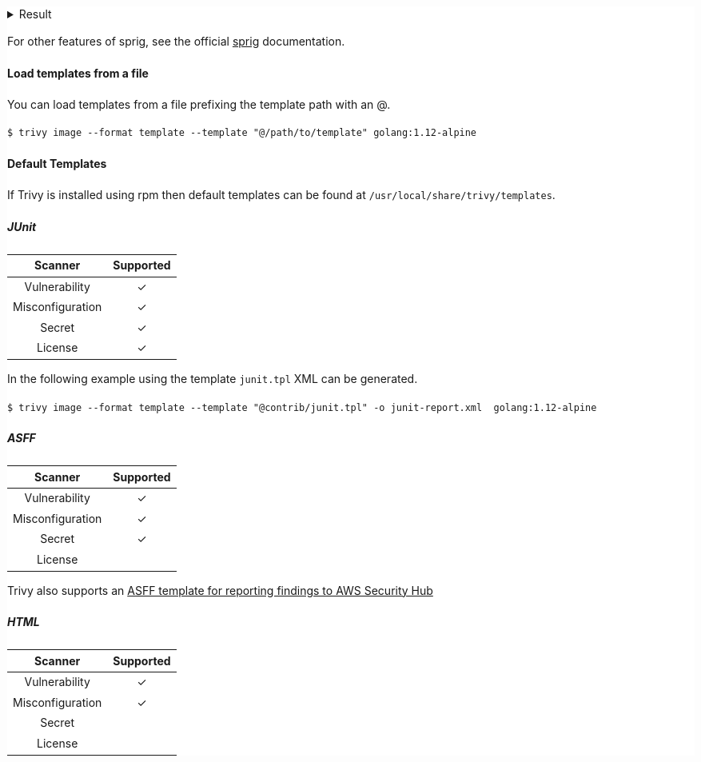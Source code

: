 <details><summary>Result</summary></details>

For other features of sprig, see the official [sprig][sprig] documentation.

#### Load templates from a file
You can load templates from a file prefixing the template path with an @.

```
$ trivy image --format template --template "@/path/to/template" golang:1.12-alpine
```

#### Default Templates

If Trivy is installed using rpm then default templates can be found at `/usr/local/share/trivy/templates`.

##### JUnit
|     Scanner      | Supported |
|:----------------:|:---------:|
|  Vulnerability   |     ✓     |
| Misconfiguration |     ✓     |
|      Secret      |     ✓     |
|     License      |     ✓     |

In the following example using the template `junit.tpl` XML can be generated.
```
$ trivy image --format template --template "@contrib/junit.tpl" -o junit-report.xml  golang:1.12-alpine
```

##### ASFF
|     Scanner      | Supported |
|:----------------:|:---------:|
|  Vulnerability   |     ✓     |
| Misconfiguration |     ✓     |
|      Secret      |     ✓     |
|     License      |           |

Trivy also supports an [ASFF template for reporting findings to AWS Security Hub][asff]

##### HTML
|     Scanner      | Supported |
|:----------------:|:---------:|
|  Vulnerability   |     ✓     |
| Misconfiguration |     ✓     |
|      Secret      |           |
|     License      |           |


[cargo-auditable]: https://github.com/rust-secure-code/cargo-auditable/
[action]: https://github.com/aquasecurity/trivy-action
[asff]: ../../tutorials/integrations/aws-security-hub.md
[sarif-home]: https://sarifweb.azurewebsites.net
[sarif-spec]: https://docs.oasis-open.org/sarif/sarif/v2.1.0/sarif-v2.1.0.html
[sarif-github]: https://docs.github.com/en/code-security/code-scanning/integrating-with-code-scanning
[sarif-sonar]: https://docs.sonarsource.com/sonarqube/latest/analyzing-source-code/importing-external-issues/importing-issues-from-sarif-reports/
[sprig]: http://masterminds.github.io/sprig/
[github-sbom]: https://docs.github.com/en/rest/dependency-graph/dependency-submission?apiVersion=2022-11-28#about-dependency-submissions
[github-sbom-submit]: https://docs.github.com/en/rest/dependency-graph/dependency-submission?apiVersion=2022-11-28#create-a-snapshot-of-dependencies-for-a-repository
[os_packages]: ../scanner/vulnerability.md#os-packages
[language_packages]: ../scanner/vulnerability.md#language-specific-packages
[nodejs-package-lock]: ../coverage/language/nodejs.md#npm
[pnpm-lock]: ../coverage/language/nodejs.md#pnpm
[yarn-lock]: ../coverage/language/nodejs.md#yarn
[dotnet-packages-lock]: ../coverage/language/dotnet.md#packageslockjson
[poetry-lock]: ../coverage/language/python.md#poetry
[uv-lock]: ../coverage/language/python.md#uv
[gemfile-lock]: ../coverage/language/ruby.md#bundler
[go-mod]: ../coverage/language/golang.md#go-module
[composer-lock]: ../coverage/language/php.md#composerlock
[pom-xml]: ../coverage/language/java.md#pomxml
[gradle-lockfile]: ../coverage/language/java.md#gradlelock
[sbt-lockfile]: ../coverage/language/java.md#sbt
[pubspec-lock]: ../coverage/language/dart.md#dart
[cargo-binaries]: ../coverage/language/rust.md#binaries